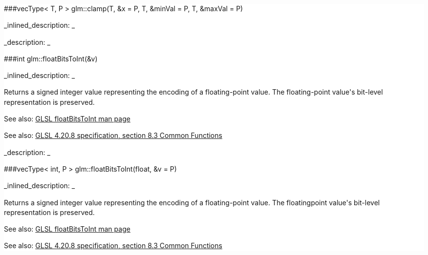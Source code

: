 


###vecType< T, P > glm::clamp(T, &x = P, T, &minVal = P, T, &maxVal = P)



_inlined_description: _







_description: _









###int glm::floatBitsToInt(&v)



_inlined_description: _

Returns a signed integer value representing
the encoding of a floating-point value. The floating-point
value's bit-level representation is preserved.


See also: <a href="http://www.opengl.org/sdk/docs/manglsl/xhtml/floatBitsToInt.xml">GLSL floatBitsToInt man page</a>

See also: <a href="http://www.opengl.org/registry/doc/GLSLangSpec.4.20.8.pdf">GLSL 4.20.8 specification, section 8.3 Common Functions</a>





_description: _









###vecType< int, P > glm::floatBitsToInt(float, &v = P)



_inlined_description: _

Returns a signed integer value representing
the encoding of a floating-point value. The floatingpoint
value's bit-level representation is preserved.


See also: <a href="http://www.opengl.org/sdk/docs/manglsl/xhtml/floatBitsToInt.xml">GLSL floatBitsToInt man page</a>

See also: <a href="http://www.opengl.org/registry/doc/GLSLangSpec.4.20.8.pdf">GLSL 4.20.8 specification, section 8.3 Common Functions</a>

